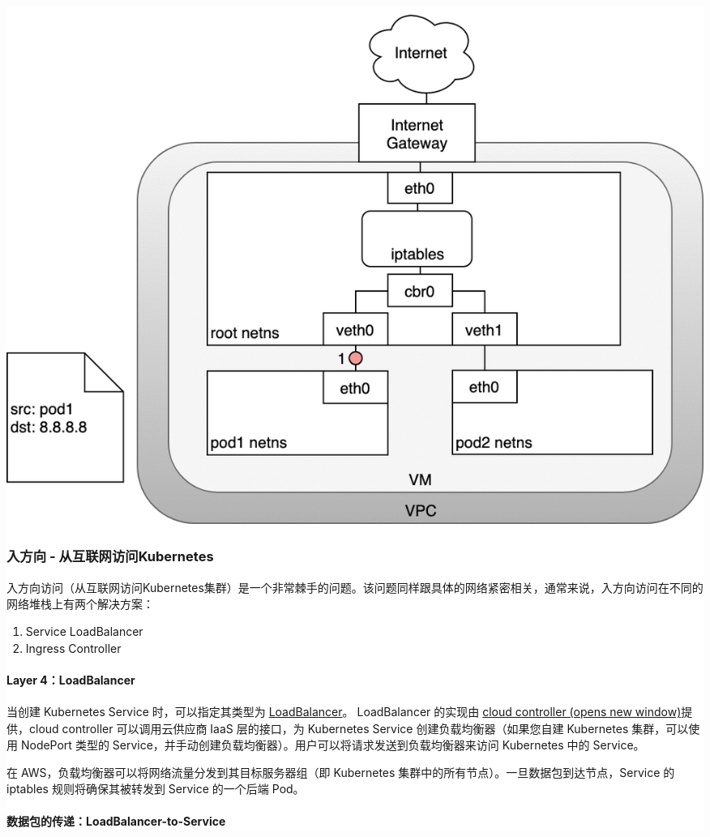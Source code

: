 ![K8S教程_Kubernetes网络模型_数据包的传递_pod-to-internet](Kubernetes网络模型.assets/pod-to-internet.986cf745.gif)

### 入方向 - 从互联网访问Kubernetes

入方向访问（从互联网访问Kubernetes集群）是一个非常棘手的问题。该问题同样跟具体的网络紧密相关，通常来说，入方向访问在不同的网络堆栈上有两个解决方案：

1. Service LoadBalancer
2. Ingress Controller

#### Layer 4：LoadBalancer

当创建 Kubernetes Service 时，可以指定其类型为 [LoadBalancer](https://kuboard.cn/learning/k8s-intermediate/service/service-types.html#loadbalancer)。 LoadBalancer 的实现由 [cloud controller (opens new window)](https://kubernetes.io/docs/concepts/architecture/cloud-controller/)提供，cloud controller 可以调用云供应商 IaaS 层的接口，为 Kubernetes Service 创建负载均衡器（如果您自建 Kubernetes 集群，可以使用 NodePort 类型的 Service，并手动创建负载均衡器）。用户可以将请求发送到负载均衡器来访问 Kubernetes 中的 Service。

在 AWS，负载均衡器可以将网络流量分发到其目标服务器组（即 Kubernetes 集群中的所有节点）。一旦数据包到达节点，Service 的 iptables 规则将确保其被转发到 Service 的一个后端 Pod。

#### 数据包的传递：LoadBalancer-to-Service
